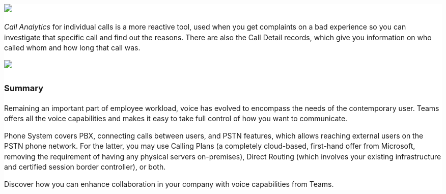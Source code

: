 ![](https://o365hq.com/images/495.png)

*Call Analytics* for individual calls is a more reactive tool, used when
you get complaints on a bad experience so you can investigate that
specific call and find out the reasons. There are also the Call Detail
records, which give you information on who called whom and how long
that call was.

![](https://o365hq.com/images/496.png)

### Summary

Remaining an important part of employee workload, voice has evolved to encompass the
needs of the contemporary user. Teams offers all the voice capabilities
and makes it easy to take full control of how you want to communicate.

Phone System covers PBX, connecting calls between users,
and PSTN features, which allows reaching external users on the
PSTN phone network. For the latter, you may use Calling Plans
(a completely cloud-based, first-hand offer from Microsoft, removing the
requirement of having any physical servers on-premises), Direct Routing
(which involves your existing infrastructure and certified session
border controller), or both.

Discover how you can enhance collaboration in your company with voice
capabilities from Teams.
